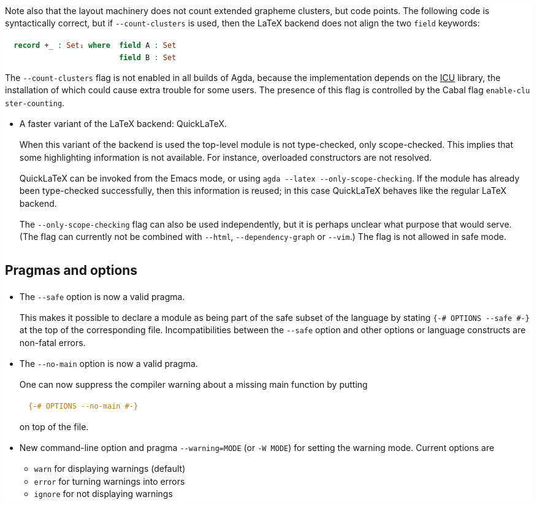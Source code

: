  Note also that the layout machinery does not count extended grapheme
  clusters, but code points. The following code is syntactically
  correct, but if `--count-clusters` is used, then the LaTeX backend
  does not align the two `field` keywords:
  ```agda
    record +̲ : Set₁ where  field A : Set
                            field B : Set
  ```

  The `--count-clusters` flag is not enabled in all builds of Agda,
  because the implementation depends on the
  [ICU](http://site.icu-project.org) library, the installation of
  which could cause extra trouble for some users. The presence of this
  flag is controlled by the Cabal flag `enable-cluster-counting`.

* A faster variant of the LaTeX backend: QuickLaTeX.

  When this variant of the backend is used the top-level module is not
  type-checked, only scope-checked. This implies that some
  highlighting information is not available. For instance, overloaded
  constructors are not resolved.

  QuickLaTeX can be invoked from the Emacs mode, or using `agda
  --latex --only-scope-checking`. If the module has already been
  type-checked successfully, then this information is reused; in this
  case QuickLaTeX behaves like the regular LaTeX backend.

  The `--only-scope-checking` flag can also be used independently, but
  it is perhaps unclear what purpose that would serve. (The flag can
  currently not be combined with `--html`, `--dependency-graph` or
  `--vim`.) The flag is not allowed in safe mode.

Pragmas and options
-------------------

* The `--safe` option is now a valid pragma.

  This makes it possible to declare a module as being part of the safe
  subset of the language by stating `{-# OPTIONS --safe #-}` at the top
  of the corresponding file. Incompatibilities between the `--safe` option
  and other options or language constructs are non-fatal errors.

* The `--no-main` option is now a valid pragma.

  One can now suppress the compiler warning about a missing main function by
  putting
  ```agda
    {-# OPTIONS --no-main #-}
  ```
  on top of the file.

* New command-line option and pragma `--warning=MODE` (or `-W MODE`) for
  setting the warning mode. Current options are
  - `warn` for displaying warnings (default)
  - `error` for turning warnings into errors
  - `ignore` for not displaying warnings
